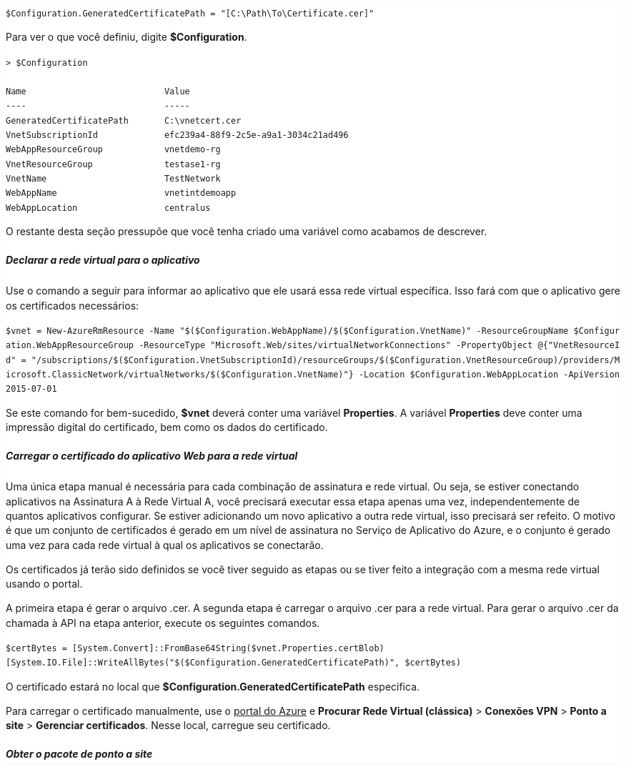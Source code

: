 	$Configuration.GeneratedCertificatePath = "[C:\Path\To\Certificate.cer]"

Para ver o que você definiu, digite **$Configuration**.

	> $Configuration

	Name                           Value
	----                           -----
	GeneratedCertificatePath       C:\vnetcert.cer
	VnetSubscriptionId             efc239a4-88f9-2c5e-a9a1-3034c21ad496
	WebAppResourceGroup            vnetdemo-rg
	VnetResourceGroup              testase1-rg
	VnetName                       TestNetwork
	WebAppName                     vnetintdemoapp
	WebAppLocation                 centralus

O restante desta seção pressupõe que você tenha criado uma variável como acabamos de descrever.

##### Declarar a rede virtual para o aplicativo #####

Use o comando a seguir para informar ao aplicativo que ele usará essa rede virtual específica. Isso fará com que o aplicativo gere os certificados necessários:

	$vnet = New-AzureRmResource -Name "$($Configuration.WebAppName)/$($Configuration.VnetName)" -ResourceGroupName $Configuration.WebAppResourceGroup -ResourceType "Microsoft.Web/sites/virtualNetworkConnections" -PropertyObject @{"VnetResourceId" = "/subscriptions/$($Configuration.VnetSubscriptionId)/resourceGroups/$($Configuration.VnetResourceGroup)/providers/Microsoft.ClassicNetwork/virtualNetworks/$($Configuration.VnetName)"} -Location $Configuration.WebAppLocation -ApiVersion 2015-07-01

Se este comando for bem-sucedido, **$vnet** deverá conter uma variável **Properties**. A variável **Properties** deve conter uma impressão digital do certificado, bem como os dados do certificado.

##### Carregar o certificado do aplicativo Web para a rede virtual #####

Uma única etapa manual é necessária para cada combinação de assinatura e rede virtual. Ou seja, se estiver conectando aplicativos na Assinatura A à Rede Virtual A, você precisará executar essa etapa apenas uma vez, independentemente de quantos aplicativos configurar. Se estiver adicionando um novo aplicativo a outra rede virtual, isso precisará ser refeito. O motivo é que um conjunto de certificados é gerado em um nível de assinatura no Serviço de Aplicativo do Azure, e o conjunto é gerado uma vez para cada rede virtual à qual os aplicativos se conectarão.

Os certificados já terão sido definidos se você tiver seguido as etapas ou se tiver feito a integração com a mesma rede virtual usando o portal.

A primeira etapa é gerar o arquivo .cer. A segunda etapa é carregar o arquivo .cer para a rede virtual. Para gerar o arquivo .cer da chamada à API na etapa anterior, execute os seguintes comandos.

	$certBytes = [System.Convert]::FromBase64String($vnet.Properties.certBlob)
	[System.IO.File]::WriteAllBytes("$($Configuration.GeneratedCertificatePath)", $certBytes)

O certificado estará no local que **$Configuration.GeneratedCertificatePath** especifica.

Para carregar o certificado manualmente, use o [portal do Azure][azureportal] e **Procurar Rede Virtual (clássica)** > **Conexões VPN** > **Ponto a site** > **Gerenciar certificados**. Nesse local, carregue seu certificado.

##### Obter o pacote de ponto a site #####


[createvpngateway]: http://azure.microsoft.com/documentation/articles/vpn-gateway-point-to-site-create/
[azureportal]: http://portal.azure.com